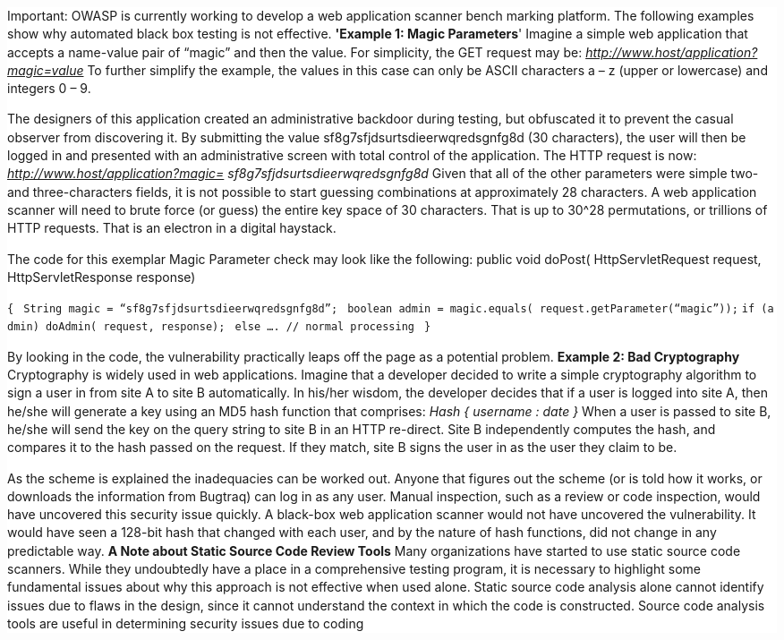 Important: OWASP is currently working to develop a web application
scanner bench marking platform. The following examples show why
automated black box testing is not effective.
**'Example 1: Magic Parameters**'
Imagine a simple web application that accepts a name-value pair of
“magic” and then the value. For simplicity, the GET request may be:
*http://www.host/application?magic=value*
To further simplify the example, the values in this case can only be
ASCII characters a – z (upper or lowercase) and integers 0 – 9.

The designers of this application created an administrative backdoor
during testing, but obfuscated it to prevent the casual observer from
discovering it. By submitting the value sf8g7sfjdsurtsdieerwqredsgnfg8d
(30 characters), the user will then be logged in and presented with an
administrative screen with total control of the application. The HTTP
request is now:
*http://www.host/application?magic= sf8g7sfjdsurtsdieerwqredsgnfg8d*
Given that all of the other parameters were simple two- and
three-characters fields, it is not possible to start guessing
combinations at approximately 28 characters. A web application scanner
will need to brute force (or guess) the entire key space of 30
characters. That is up to 30^28 permutations, or trillions of HTTP
requests. That is an electron in a digital haystack.

The code for this exemplar Magic Parameter check may look like the
following:
public void doPost( HttpServletRequest request, HttpServletResponse
response)

`{ `
`String magic = “sf8g7sfjdsurtsdieerwqredsgnfg8d”; `
`boolean admin = magic.equals( request.getParameter(“magic”));`
`if (admin) doAdmin( request, response); `
`else …. // normal processing `
`} `

By looking in the code, the vulnerability practically leaps off the page
as a potential problem.
**Example 2: Bad Cryptography**
Cryptography is widely used in web applications. Imagine that a
developer decided to write a simple cryptography algorithm to sign a
user in from site A to site B automatically. In his/her wisdom, the
developer decides that if a user is logged into site A, then he/she will
generate a key using an MD5 hash function that comprises: *Hash {
username : date }*
When a user is passed to site B, he/she will send the key on the query
string to site B in an HTTP re-direct. Site B independently computes the
hash, and compares it to the hash passed on the request. If they match,
site B signs the user in as the user they claim to be.

As the scheme is explained the inadequacies can be worked out. Anyone
that figures out the scheme (or is told how it works, or downloads the
information from Bugtraq) can log in as any user. Manual inspection,
such as a review or code inspection, would have uncovered this security
issue quickly. A black-box web application scanner would not have
uncovered the vulnerability. It would have seen a 128-bit hash that
changed with each user, and by the nature of hash functions, did not
change in any predictable way.
**A Note about Static Source Code Review Tools**
Many organizations have started to use static source code scanners.
While they undoubtedly have a place in a comprehensive testing program,
it is necessary to highlight some fundamental issues about why this
approach is not effective when used alone. Static source code analysis
alone cannot identify issues due to flaws in the design, since it cannot
understand the context in which the code is constructed. Source code
analysis tools are useful in determining security issues due to coding
